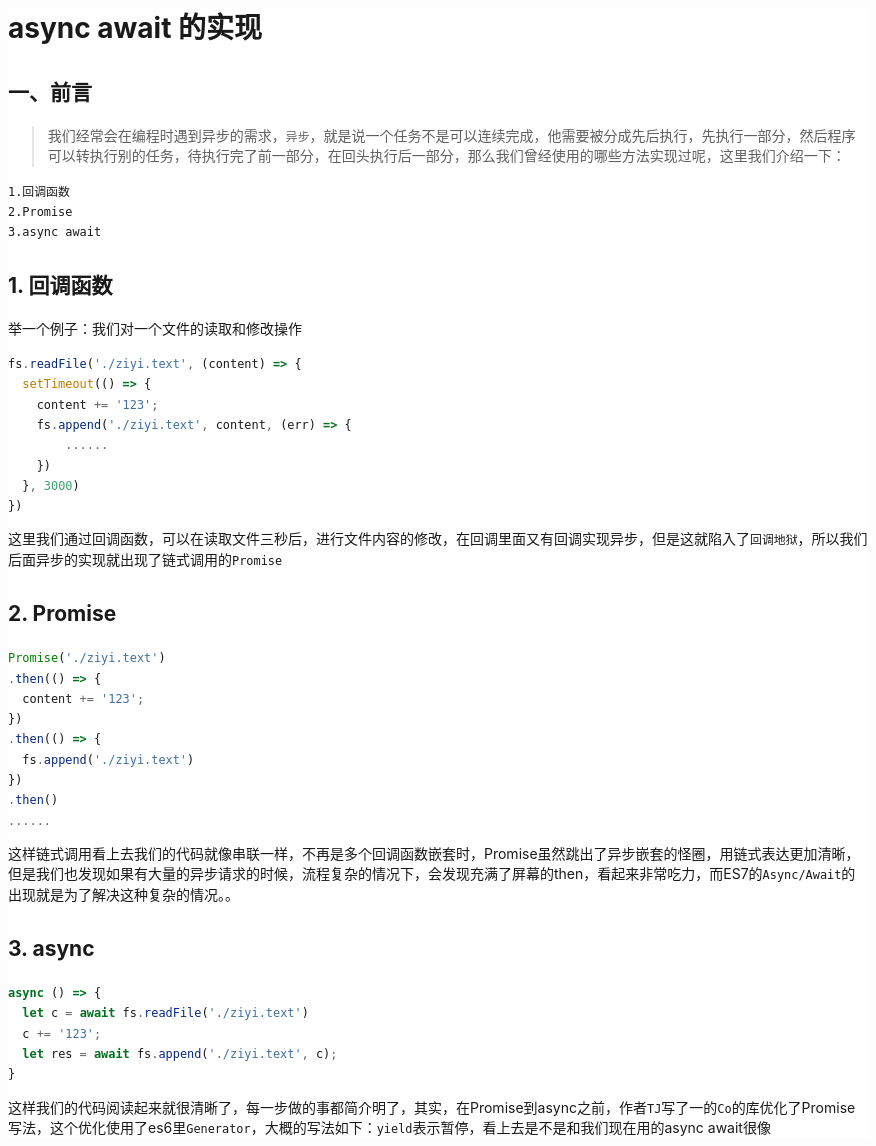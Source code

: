 # async await 的实现
## 一、前言
>我们经常会在编程时遇到异步的需求，`异步`，就是说一个任务不是可以连续完成，他需要被分成先后执行，先执行一部分，然后程序可以转执行别的任务，待执行完了前一部分，在回头执行后一部分，那么我们曾经使用的哪些方法实现过呢，这里我们介绍一下：

    1.回调函数
    2.Promise
    3.async await

## 1. 回调函数
举一个例子：我们对一个文件的读取和修改操作


```js
fs.readFile('./ziyi.text', (content) => {
  setTimeout(() => {
    content += '123';
    fs.append('./ziyi.text', content, (err) => {
        ......
    })
  }, 3000)
})

```
这里我们通过回调函数，可以在读取文件三秒后，进行文件内容的修改，在回调里面又有回调实现异步，但是这就陷入了`回调地狱`，所以我们后面异步的实现就出现了链式调用的`Promise`
## 2. Promise

```js
Promise('./ziyi.text')
.then(() => {
  content += '123';
})
.then(() => {
  fs.append('./ziyi.text')
})
.then()
......
```
这样链式调用看上去我们的代码就像串联一样，不再是多个回调函数嵌套时，Promise虽然跳出了异步嵌套的怪圈，用链式表达更加清晰，但是我们也发现如果有大量的异步请求的时候，流程复杂的情况下，会发现充满了屏幕的then，看起来非常吃力，而ES7的`Async/Await`的出现就是为了解决这种复杂的情况。。
## 3. async

```js
async () => {
  let c = await fs.readFile('./ziyi.text')
  c += '123';
  let res = await fs.append('./ziyi.text', c);
}

```
这样我们的代码阅读起来就很清晰了，每一步做的事都简介明了，其实，在Promise到async之前，作者`TJ`写了一的`Co`的库优化了Promise写法，这个优化使用了es6里`Generator`，大概的写法如下：`yield`表示暂停，看上去是不是和我们现在用的async await很像
